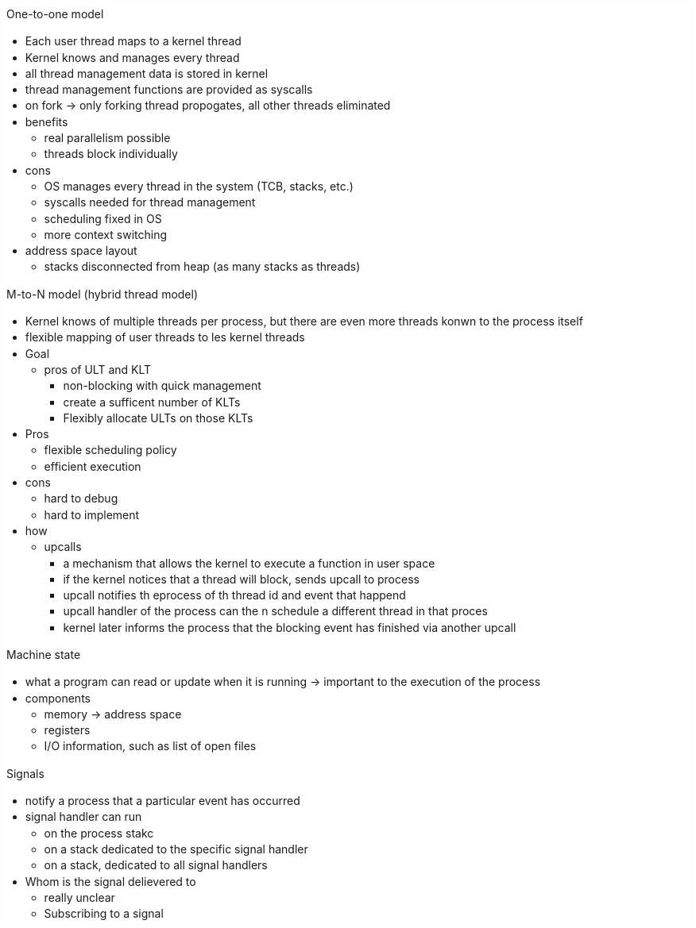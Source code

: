 One-to-one model
- Each user thread maps to a kernel thread
- Kernel knows and manages every thread
- all thread management data is stored in kernel
- thread management functions are provided as syscalls
- on fork -> only forking thread propogates, all other threads eliminated
- benefits
	- real parallelism possible
	- threads block individually
- cons
	- OS manages every thread in the system (TCB, stacks, etc.)
	- syscalls needed for thread management
	- scheduling fixed in OS 
	- more context switching
- address space layout
	- stacks disconnected from heap (as many stacks as threads)

M-to-N model (hybrid thread model)
- Kernel knows of multiple threads per process, but there are even more threads konwn to the process itself
- flexible mapping of user threads to les kernel threads
- Goal
	- pros of ULT and KLT
		- non-blocking with quick management
		- create a sufficent number of KLTs
		- Flexibly allocate ULTs on those KLTs
- Pros
	- flexible scheduling policy
	- efficient execution
- cons
	- hard to debug
	- hard to implement
- how
	- upcalls
		- a mechanism that allows the kernel to execute a function in user space
		- if the kernel notices that a thread will block, sends upcall to process
		- upcall notifies th eprocess of th thread id and event that happend
		- upcall handler of the process can the n schedule a different thread in that proces
		- kernel later informs the process that the blocking event has finished via another upcall


Machine state
- what a program can read or update when it is running -> important to the execution of the process
- components
	- memory -> address space
	- registers
	- I/O information, such as list of open files

Signals
- notify a process that a particular event has occurred
- signal handler can run
	- on the process stakc
	- on a stack dedicated to the specific signal handler
	- on a stack, dedicated to all signal handlers
- Whom is the signal delievered to
	- really unclear
	- Subscribing to a signal
